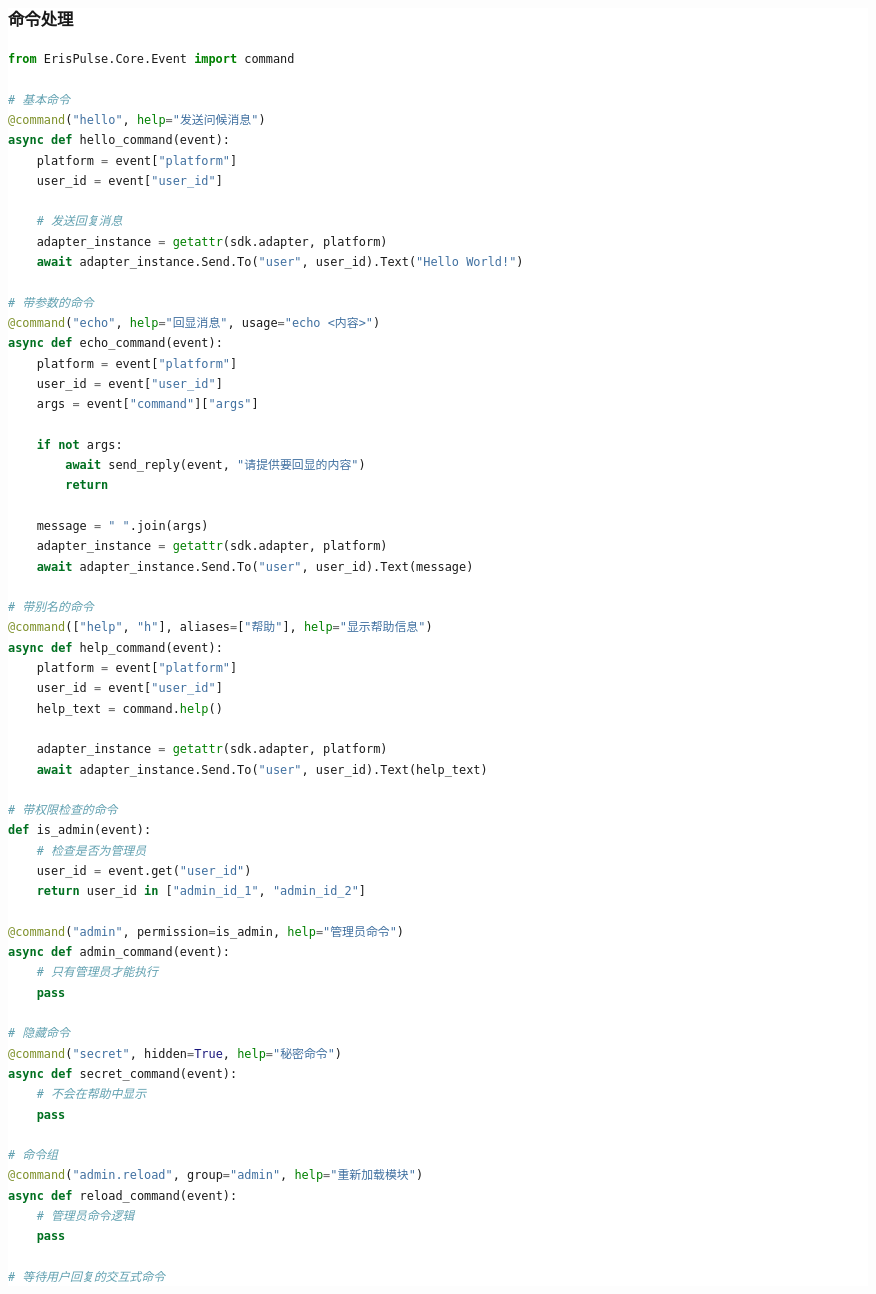 ### 命令处理
```python
from ErisPulse.Core.Event import command

# 基本命令
@command("hello", help="发送问候消息")
async def hello_command(event):
    platform = event["platform"]
    user_id = event["user_id"]
    
    # 发送回复消息
    adapter_instance = getattr(sdk.adapter, platform)
    await adapter_instance.Send.To("user", user_id).Text("Hello World!")

# 带参数的命令
@command("echo", help="回显消息", usage="echo <内容>")
async def echo_command(event):
    platform = event["platform"]
    user_id = event["user_id"]
    args = event["command"]["args"]
    
    if not args:
        await send_reply(event, "请提供要回显的内容")
        return
    
    message = " ".join(args)
    adapter_instance = getattr(sdk.adapter, platform)
    await adapter_instance.Send.To("user", user_id).Text(message)

# 带别名的命令
@command(["help", "h"], aliases=["帮助"], help="显示帮助信息")
async def help_command(event):
    platform = event["platform"]
    user_id = event["user_id"]
    help_text = command.help()
    
    adapter_instance = getattr(sdk.adapter, platform)
    await adapter_instance.Send.To("user", user_id).Text(help_text)

# 带权限检查的命令
def is_admin(event):
    # 检查是否为管理员
    user_id = event.get("user_id")
    return user_id in ["admin_id_1", "admin_id_2"]

@command("admin", permission=is_admin, help="管理员命令")
async def admin_command(event):
    # 只有管理员才能执行
    pass

# 隐藏命令
@command("secret", hidden=True, help="秘密命令")
async def secret_command(event):
    # 不会在帮助中显示
    pass

# 命令组
@command("admin.reload", group="admin", help="重新加载模块")
async def reload_command(event):
    # 管理员命令逻辑
    pass

# 等待用户回复的交互式命令
```